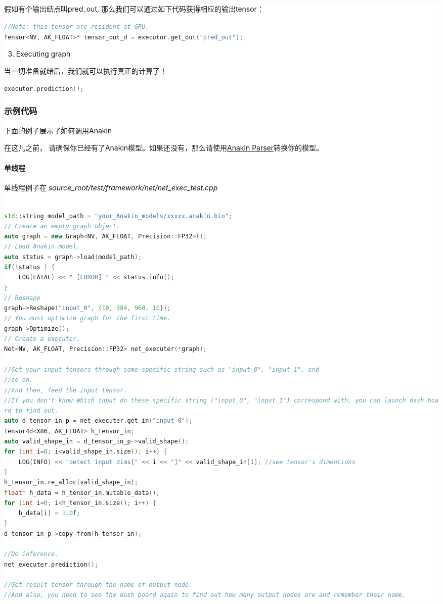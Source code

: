   假如有个输出结点叫pred_out, 那么我们可以通过如下代码获得相应的输出tensor：

```c++
//Note: this tensor are resident at GPU.
Tensor<NV, AK_FLOAT>* tensor_out_d = executor.get_out("pred_out");

```

3. Executing graph

  当一切准备就绪后，我们就可以执行真正的计算了！
```c++
executor.prediction();
```
 
### <span id='example'> 示例代码 </span> ###

下面的例子展示了如何调用Anakin

在这儿之前， 请确保你已经有了Anakin模型。如果还没有，那么请使用[Anakin Parser](./Converter_ch.md)转换你的模型。

#### 单线程

  单线程例子在 *source_root/test/framework/net/net_exec_test.cpp*

```c++

std::string model_path = "your_Anakin_models/xxxxx.anakin.bin";
// Create an empty graph object.
auto graph = new Graph<NV, AK_FLOAT, Precision::FP32>();
// Load Anakin model.
auto status = graph->load(model_path);
if(!status ) {
    LOG(FATAL) << " [ERROR] " << status.info();
}
// Reshape
graph->Reshape("input_0", {10, 384, 960, 10});
// You must optimize graph for the first time.
graph->Optimize();
// Create a executer.
Net<NV, AK_FLOAT, Precision::FP32> net_executer(*graph);

//Get your input tensors through some specific string such as "input_0", "input_1", and 
//so on. 
//And then, feed the input tensor.
//If you don't know Which input do these specific string ("input_0", "input_1") correspond with, you can launch dash board to find out.
auto d_tensor_in_p = net_executer.get_in("input_0");
Tensor4d<X86, AK_FLOAT> h_tensor_in;
auto valid_shape_in = d_tensor_in_p->valid_shape();
for (int i=0; i<valid_shape_in.size(); i++) {
    LOG(INFO) << "detect input dims[" << i << "]" << valid_shape_in[i]; //see tensor's dimentions
}
h_tensor_in.re_alloc(valid_shape_in);
float* h_data = h_tensor_in.mutable_data();
for (int i=0; i<h_tensor_in.size(); i++) {
    h_data[i] = 1.0f;
}
d_tensor_in_p->copy_from(h_tensor_in);

//Do inference.
net_executer.prediction();

//Get result tensor through the name of output node.
//And also, you need to see the dash board again to find out how many output nodes are and remember their name.

```